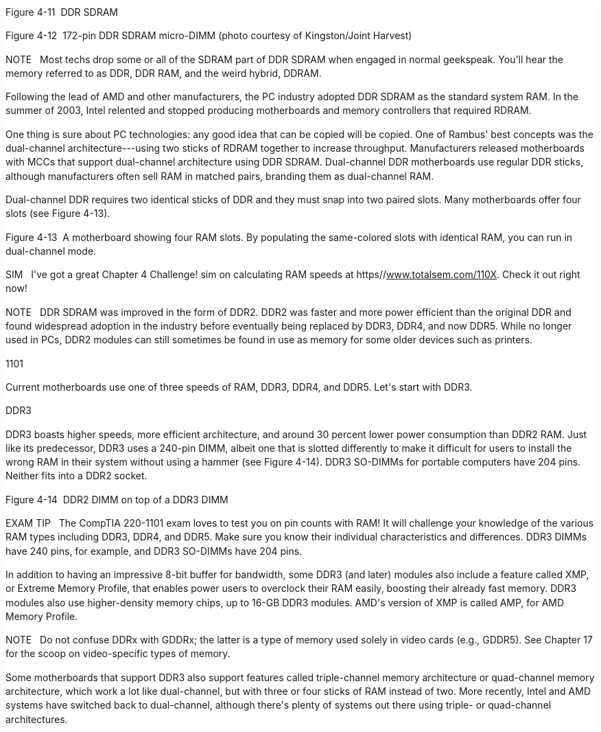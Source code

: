 Figure 4-11  DDR SDRAM

Figure 4-12  172-pin DDR SDRAM micro-DIMM (photo courtesy of Kingston/Joint Harvest)

NOTE   Most techs drop some or all of the SDRAM part of DDR SDRAM when engaged in normal geekspeak. You'll hear the memory referred to as DDR, DDR RAM, and the weird hybrid, DDRAM.

Following the lead of AMD and other manufacturers, the PC industry adopted DDR SDRAM as the standard system RAM. In the summer of 2003, Intel relented and stopped producing motherboards and memory controllers that required RDRAM.

One thing is sure about PC technologies: any good idea that can be copied will be copied. One of Rambus' best concepts was the dual-channel architecture---using two sticks of RDRAM together to increase throughput. Manufacturers released motherboards with MCCs that support dual-channel architecture using DDR SDRAM. Dual-channel DDR motherboards use regular DDR sticks, although manufacturers often sell RAM in matched pairs, branding them as dual-channel RAM.

Dual-channel DDR requires two identical sticks of DDR and they must snap into two paired slots. Many motherboards offer four slots (see Figure 4-13).

Figure 4-13  A motherboard showing four RAM slots. By populating the same-colored slots with identical RAM, you can run in dual-channel mode.

SIM   I've got a great Chapter 4 Challenge! sim on calculating RAM speeds at https//www.totalsem.com/110X. Check it out right now!

NOTE   DDR SDRAM was improved in the form of DDR2. DDR2 was faster and more power efficient than the original DDR and found widespread adoption in the industry before eventually being replaced by DDR3, DDR4, and now DDR5. While no longer used in PCs, DDR2 modules can still sometimes be found in use as memory for some older devices such as printers.

1101

Current motherboards use one of three speeds of RAM, DDR3, DDR4, and DDR5. Let's start with DDR3.

DDR3

DDR3 boasts higher speeds, more efficient architecture, and around 30 percent lower power consumption than DDR2 RAM. Just like its predecessor, DDR3 uses a 240-pin DIMM, albeit one that is slotted differently to make it difficult for users to install the wrong RAM in their system without using a hammer (see Figure 4-14). DDR3 SO-DIMMs for portable computers have 204 pins. Neither fits into a DDR2 socket.

Figure 4-14  DDR2 DIMM on top of a DDR3 DIMM

EXAM TIP   The CompTIA 220-1101 exam loves to test you on pin counts with RAM! It will challenge your knowledge of the various RAM types including DDR3, DDR4, and DDR5. Make sure you know their individual characteristics and differences. DDR3 DIMMs have 240 pins, for example, and DDR3 SO-DIMMs have 204 pins.

In addition to having an impressive 8-bit buffer for bandwidth, some DDR3 (and later) modules also include a feature called XMP, or Extreme Memory Profile, that enables power users to overclock their RAM easily, boosting their already fast memory. DDR3 modules also use higher-density memory chips, up to 16-GB DDR3 modules. AMD's version of XMP is called AMP, for AMD Memory Profile.

NOTE   Do not confuse DDRx with GDDRx; the latter is a type of memory used solely in video cards (e.g., GDDR5). See Chapter 17 for the scoop on video-specific types of memory.

Some motherboards that support DDR3 also support features called triple-channel memory architecture or quad-channel memory architecture, which work a lot like dual-channel, but with three or four sticks of RAM instead of two. More recently, Intel and AMD systems have switched back to dual-channel, although there's plenty of systems out there using triple- or quad-channel architectures.
